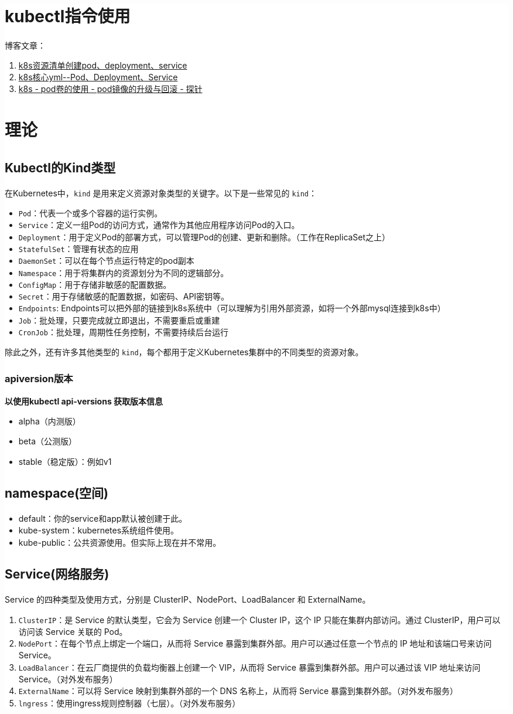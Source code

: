 # kubectl指令使用

博客文章：

1. [k8s资源清单创建pod、deployment、service](https://blog.csdn.net/a913909626/article/details/119967438)
2. [k8s核心yml--Pod、Deployment、Service](https://cloud.tencent.com/developer/article/1462777)
3. [k8s - pod卷的使用 - pod镜像的升级与回滚 - 探针](https://blog.csdn.net/qq_48391148/article/details/127097131)

# 理论

## Kubectl的Kind类型

在Kubernetes中，`kind` 是用来定义资源对象类型的关键字。以下是一些常见的 `kind`：

- `Pod`：代表一个或多个容器的运行实例。
- `Service`：定义一组Pod的访问方式，通常作为其他应用程序访问Pod的入口。
- `Deployment`：用于定义Pod的部署方式，可以管理Pod的创建、更新和删除。（工作在ReplicaSet之上）
- `StatefulSet`：管理有状态的应用
- `DaemonSet`：可以在每个节点运行特定的pod副本
- `Namespace`：用于将集群内的资源划分为不同的逻辑部分。
- `ConfigMap`：用于存储非敏感的配置数据。
- `Secret`：用于存储敏感的配置数据，如密码、API密钥等。
- `Endpoints`: Endpoints可以把外部的链接到k8s系统中（可以理解为引用外部资源，如将一个外部mysql连接到k8s中）
- `Job`：批处理，只要完成就立即退出，不需要重启或重建
- `CronJob`：批处理，周期性任务控制，不需要持续后台运行

除此之外，还有许多其他类型的 `kind`，每个都用于定义Kubernetes集群中的不同类型的资源对象。

### apiversion版本

**以使用kubectl api-versions 获取版本信息**

- alpha（内测版）

- beta（公测版）
- stable（稳定版）：例如v1

## namespace(空间)

- default：你的service和app默认被创建于此。
- kube-system：kubernetes系统组件使用。
- kube-public：公共资源使用。但实际上现在并不常用。

## Service(网络服务)

Service 的四种类型及使用方式，分别是 ClusterIP、NodePort、LoadBalancer 和 ExternalName。

1. `ClusterIP`：是 Service 的默认类型，它会为 Service 创建一个 Cluster IP，这个 IP 只能在集群内部访问。通过 ClusterIP，用户可以访问该 Service 关联的 Pod。
2. `NodePort`：在每个节点上绑定一个端口，从而将 Service 暴露到集群外部。用户可以通过任意一个节点的 IP 地址和该端口号来访问 Service。
3. `LoadBalancer`：在云厂商提供的负载均衡器上创建一个 VIP，从而将 Service 暴露到集群外部。用户可以通过该 VIP 地址来访问 Service。（对外发布服务）
4. `ExternalName`：可以将 Service 映射到集群外部的一个 DNS 名称上，从而将 Service 暴露到集群外部。（对外发布服务）
5. `lngress`：使用ingress规则控制器（七层）。（对外发布服务）
